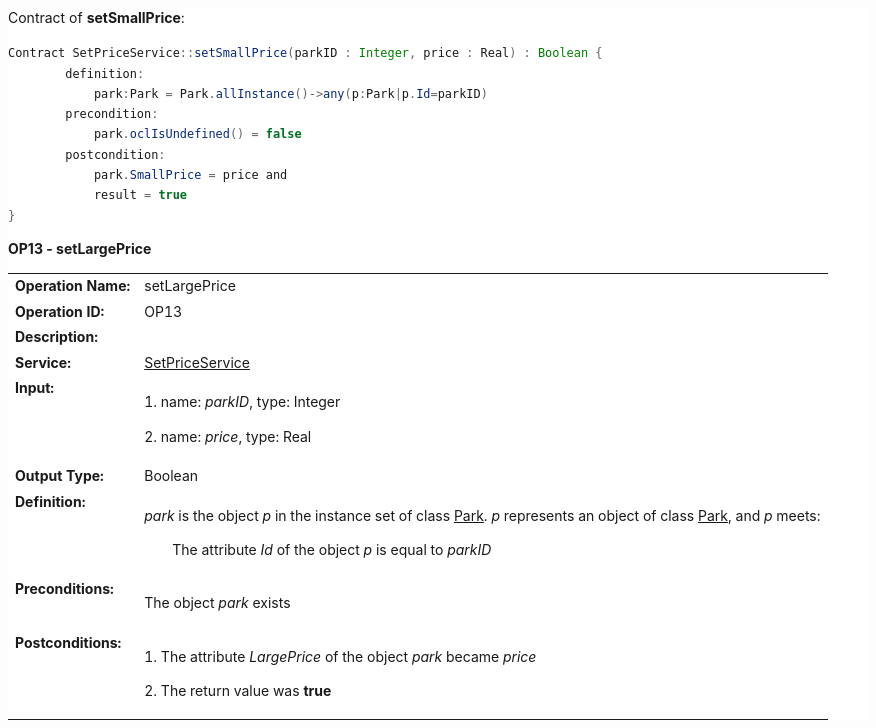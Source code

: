 <p>Contract of <b>setSmallPrice</b>:</p>

```java
Contract SetPriceService::setSmallPrice(parkID : Integer, price : Real) : Boolean {
		definition:
			park:Park = Park.allInstance()->any(p:Park|p.Id=parkID)
		precondition:
			park.oclIsUndefined() = false
		postcondition:
			park.SmallPrice = price and
			result = true
}
```

<b>OP13 - setLargePrice</b>
<table>
	<tr>
		<td><b>Operation Name:</b></td>
		<td><span name ="OPsetLargePrice">setLargePrice</span></td>
	</tr>
	<tr>
		<td><b>Operation ID:</b></td>
		<td>OP13</td>
	</tr>
	<tr>
		<td><b>Description:</b></td>
		<td> </td>
	</tr>
	<tr>
		<td><b>Service:</b></td>
		<td><a href="#SERVICESetPriceService">SetPriceService</a></td>
	</tr>
	<tr>
		<td><b>Input:</b></td>
<td><p>1. name: <i>parkID</i>, type: Integer</p><p>2. name: <i>price</i>, type: Real</p></td>
</tr>
<tr>
	<td><b>Output Type:</b></td>
	<td>Boolean</td>
</tr>
<tr>
			<td><b>Definition:</b></td>
<td><p><i>park</i> is the object <i>p</i> in the instance set of class <a href="#CLASSPark">Park</a>. <i>p</i> represents an object of class <a href="#CLASSPark">Park</a>, and <i>p</i> meets:</p><p>&emsp;&emsp;The attribute <i>Id</i> of the object <i>p</i> is equal to <i>parkID</i></p></td>
	</tr>
	<tr>
<td><b>Preconditions:</b></td>
		<td><p>The object <i>park</i> exists</p></td>
</tr>
	<tr>
		<td><b>Postconditions:</b></td>
	<td><p>1. The attribute <i>LargePrice</i> of the object <i>park</i> became <i>price</i></p><p>2. The return value was <b>true</b></p></td>
	</tr>
</table>
